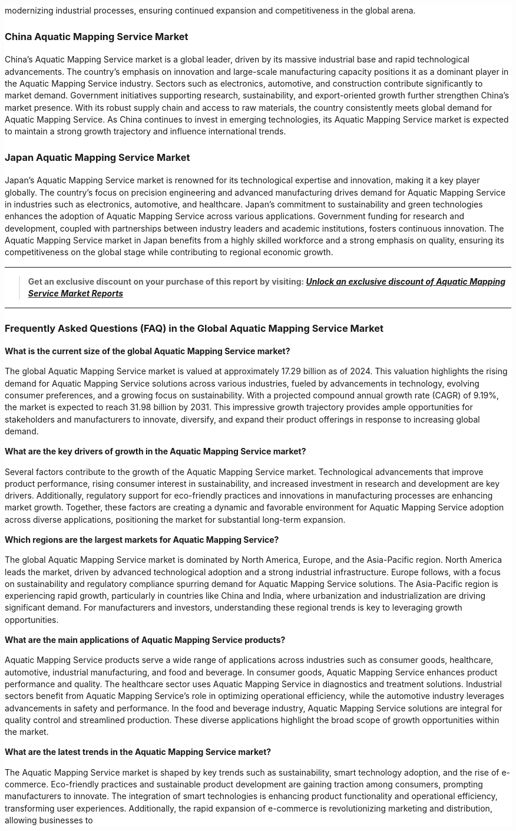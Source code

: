 modernizing industrial processes, ensuring continued expansion and competitiveness in the global arena.</p><h3>China Aquatic Mapping Service Market</h3><p>China&rsquo;s Aquatic Mapping Service market is a global leader, driven by its massive industrial base and rapid technological advancements. The country&rsquo;s emphasis on innovation and large-scale manufacturing capacity positions it as a dominant player in the Aquatic Mapping Service industry. Sectors such as electronics, automotive, and construction contribute significantly to market demand. Government initiatives supporting research, sustainability, and export-oriented growth further strengthen China&rsquo;s market presence. With its robust supply chain and access to raw materials, the country consistently meets global demand for Aquatic Mapping Service. As China continues to invest in emerging technologies, its Aquatic Mapping Service market is expected to maintain a strong growth trajectory and influence international trends.</p><h3>Japan Aquatic Mapping Service Market</h3><p>Japan&rsquo;s Aquatic Mapping Service market is renowned for its technological expertise and innovation, making it a key player globally. The country&rsquo;s focus on precision engineering and advanced manufacturing drives demand for Aquatic Mapping Service in industries such as electronics, automotive, and healthcare. Japan&rsquo;s commitment to sustainability and green technologies enhances the adoption of Aquatic Mapping Service across various applications. Government funding for research and development, coupled with partnerships between industry leaders and academic institutions, fosters continuous innovation. The Aquatic Mapping Service market in Japan benefits from a highly skilled workforce and a strong emphasis on quality, ensuring its competitiveness on the global stage while contributing to regional economic growth.</p><hr /><blockquote><p><strong>Get an exclusive discount on your purchase of this report by visiting: <em><a href="://marketresearchpulse.com/ask-for-discount/83897?utm_source=Github&amp;utm_medium=025">Unlock an exclusive discount of Aquatic Mapping Service Market Reports</a></em>&nbsp;</strong></p></blockquote><hr /><h3>Frequently Asked Questions (FAQ) in the Global Aquatic Mapping Service Market</h3><p><strong>What is the current size of the global Aquatic Mapping Service market?</strong></p><p>The global Aquatic Mapping Service market is valued at approximately 17.29 billion as of 2024. This valuation highlights the rising demand for Aquatic Mapping Service solutions across various industries, fueled by advancements in technology, evolving consumer preferences, and a growing focus on sustainability. With a projected compound annual growth rate (CAGR) of 9.19%, the market is expected to reach 31.98 billion by 2031. This impressive growth trajectory provides ample opportunities for stakeholders and manufacturers to innovate, diversify, and expand their product offerings in response to increasing global demand.</p><p><strong>What are the key drivers of growth in the Aquatic Mapping Service market?</strong></p><p>Several factors contribute to the growth of the Aquatic Mapping Service market. Technological advancements that improve product performance, rising consumer interest in sustainability, and increased investment in research and development are key drivers. Additionally, regulatory support for eco-friendly practices and innovations in manufacturing processes are enhancing market growth. Together, these factors are creating a dynamic and favorable environment for Aquatic Mapping Service adoption across diverse applications, positioning the market for substantial long-term expansion.</p><p><strong>Which regions are the largest markets for Aquatic Mapping Service?</strong></p><p>The global Aquatic Mapping Service market is dominated by North America, Europe, and the Asia-Pacific region. North America leads the market, driven by advanced technological adoption and a strong industrial infrastructure. Europe follows, with a focus on sustainability and regulatory compliance spurring demand for Aquatic Mapping Service solutions. The Asia-Pacific region is experiencing rapid growth, particularly in countries like China and India, where urbanization and industrialization are driving significant demand. For manufacturers and investors, understanding these regional trends is key to leveraging growth opportunities.</p><p><strong>What are the main applications of Aquatic Mapping Service products?</strong></p><p>Aquatic Mapping Service products serve a wide range of applications across industries such as consumer goods, healthcare, automotive, industrial manufacturing, and food and beverage. In consumer goods, Aquatic Mapping Service enhances product performance and quality. The healthcare sector uses Aquatic Mapping Service in diagnostics and treatment solutions. Industrial sectors benefit from Aquatic Mapping Service&rsquo;s role in optimizing operational efficiency, while the automotive industry leverages advancements in safety and performance. In the food and beverage industry, Aquatic Mapping Service solutions are integral for quality control and streamlined production. These diverse applications highlight the broad scope of growth opportunities within the market.</p><p><strong>What are the latest trends in the Aquatic Mapping Service market?</strong></p><p>The Aquatic Mapping Service market is shaped by key trends such as sustainability, smart technology adoption, and the rise of e-commerce. Eco-friendly practices and sustainable product development are gaining traction among consumers, prompting manufacturers to innovate. The integration of smart technologies is enhancing product functionality and operational efficiency, transforming user experiences. Additionally, the rapid expansion of e-commerce is revolutionizing marketing and distribution, allowing businesses to